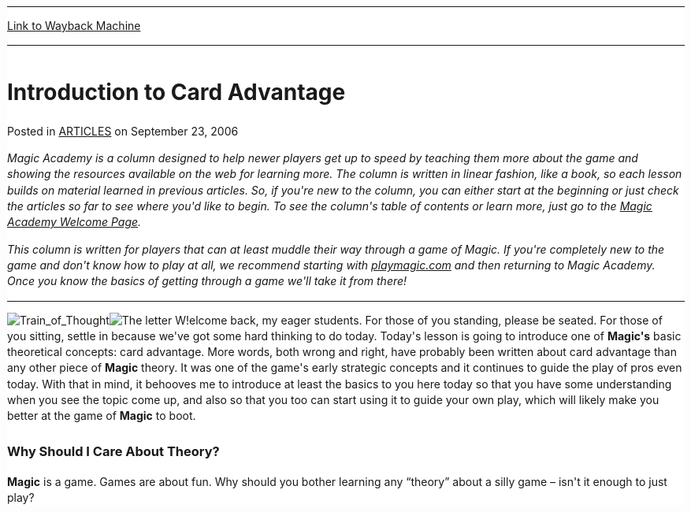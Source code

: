 
---
[Link to Wayback Machine](https://web.archive.org/web/20150618012555/http://magic.wizards.com/en/articles/archive/introduction-card-advantage-2006-09-23)

[_metadata_:generator]:- "Drupal 7 (http://drupal.org)"
[_metadata_:node]:- "117940"
[_metadata_:publish_date]:- "2006-09-23"
[_metadata_:source]:- "div-main-content"
[_metadata_:title]:- "Introduction to Card Advantage"
[_metadata_:wayback_capture_timestamp]:- "2015-06-18 01:25:55"
[_metadata_:wayback_raw_url]:- "https://web.archive.org/web/20150618012555id_/http://magic.wizards.com/en/articles/archive/introduction-card-advantage-2006-09-23"
[_metadata_:wayback_url]:- "http://magic.wizards.com/en/articles/archive/introduction-card-advantage-2006-09-23"
---


Introduction to Card Advantage
==============================



 Posted in [ARTICLES](/en/articles)
 on September 23, 2006 











*Magic Academy is a column designed to help newer players get up to speed by teaching them more about the game and showing the resources available on the web for learning more. The column is written in linear fashion, like a book, so each lesson builds on material learned in previous articles. So, if you're new to the column, you can either start at the beginning or just check the articles so far to see where you'd like to begin. To see the column's table of contents or learn more, just go to the [Magic Academy Welcome Page](http://archive.wizards.com/Magic/Magazine/Article.aspx?x=mtgcom/academy/home).* 


*This column is written for players that can at least muddle their way through a game of Magic. If you're completely new to the game and don't know how to play at all, we recommend starting with [playmagic.com](http://playmagic.com) and then returning to Magic Academy. Once you know the basics of getting through a game we'll take it from there!*




---

![Train_of_Thought](http://archive.wizards.com/magic/images/cardart/GPT/Train_of_Thought.jpg)![The letter W!](https://media.wizards.com/legacy/magic/images/dropcap_w.jpg)elcome back, my eager students. For those of you standing, please be seated. For those of you sitting, settle in because we've got some hard thinking to do today. Today's lesson is going to introduce one of **Magic's** basic theoretical concepts: card advantage. More words, both wrong and right, have probably been written about card advantage than any other piece of **Magic** theory. It was one of the game's early strategic concepts and it continues to guide the play of pros even today. With that in mind, it behooves me to introduce at least the basics to you here today so that you have some understanding when you see the topic come up, and also so that you too can start using it to guide your own play, which will likely make you better at the game of **Magic** to boot.


### Why Should I Care About Theory?


**Magic** is a game. Games are about fun. Why should you bother learning any “theory” about a silly game – isn't it enough to just play?
